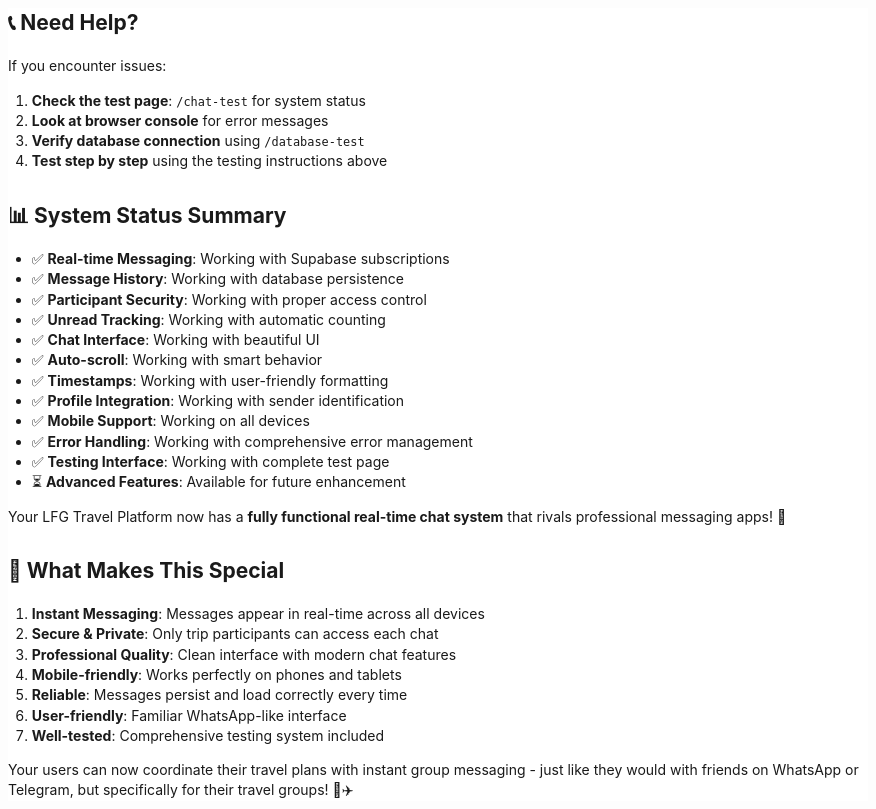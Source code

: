 ## 📞 **Need Help?**

If you encounter issues:

1. **Check the test page**: `/chat-test` for system status
2. **Look at browser console** for error messages
3. **Verify database connection** using `/database-test`
4. **Test step by step** using the testing instructions above

## 📊 **System Status Summary**

- ✅ **Real-time Messaging**: Working with Supabase subscriptions
- ✅ **Message History**: Working with database persistence
- ✅ **Participant Security**: Working with proper access control
- ✅ **Unread Tracking**: Working with automatic counting
- ✅ **Chat Interface**: Working with beautiful UI
- ✅ **Auto-scroll**: Working with smart behavior
- ✅ **Timestamps**: Working with user-friendly formatting
- ✅ **Profile Integration**: Working with sender identification
- ✅ **Mobile Support**: Working on all devices
- ✅ **Error Handling**: Working with comprehensive error management
- ✅ **Testing Interface**: Working with complete test page
- ⏳ **Advanced Features**: Available for future enhancement

Your LFG Travel Platform now has a **fully functional real-time chat system** that rivals professional messaging apps! 🚀

## 🎉 **What Makes This Special**

1. **Instant Messaging**: Messages appear in real-time across all devices
2. **Secure & Private**: Only trip participants can access each chat
3. **Professional Quality**: Clean interface with modern chat features
4. **Mobile-friendly**: Works perfectly on phones and tablets
5. **Reliable**: Messages persist and load correctly every time
6. **User-friendly**: Familiar WhatsApp-like interface
7. **Well-tested**: Comprehensive testing system included

Your users can now coordinate their travel plans with instant group messaging - just like they would with friends on WhatsApp or Telegram, but specifically for their travel groups! 💬✈️
